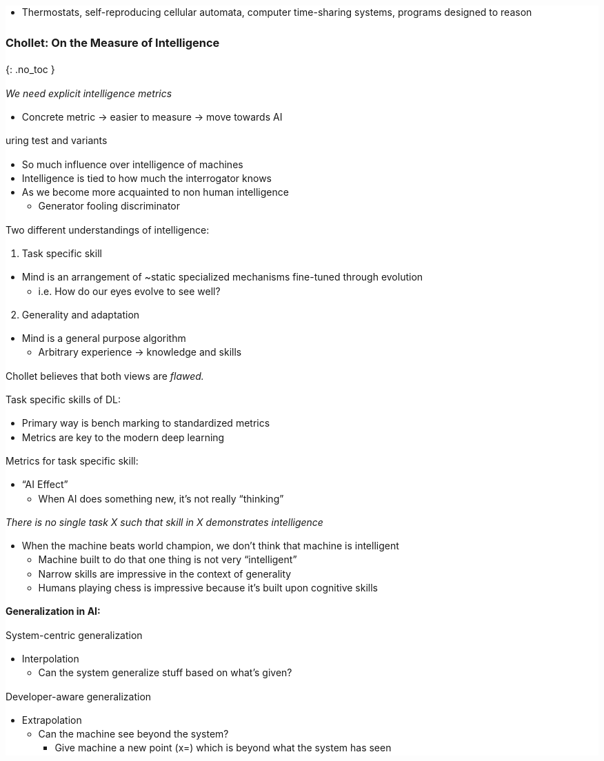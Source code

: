 - Thermostats, self-reproducing cellular automata, computer time-sharing systems, programs designed to reason

### Chollet: On the Measure of Intelligence
{: .no_toc }

*We need explicit intelligence metrics* 

- Concrete metric → easier to measure → move towards AI

uring test and variants 

- So much influence over intelligence of machines
- Intelligence is tied to how much the interrogator knows
- As we become more acquainted to non human intelligence
    - Generator fooling discriminator

Two different understandings of intelligence:

1) Task specific skill

- Mind is an arrangement of ~static specialized mechanisms fine-tuned through evolution
    - i.e. How do our eyes evolve to see well?

2) Generality and adaptation

- Mind is a general purpose algorithm
    - Arbitrary experience → knowledge and skills

Chollet believes that both views are *flawed.* 

Task specific skills of DL:

- Primary way is bench marking to standardized metrics
- Metrics are key to the modern deep learning

Metrics for task specific skill:

- “AI Effect”
    - When AI does something new, it’s not really “thinking”
    

*There is no single task X such that skill in X demonstrates intelligence* 

- When the machine beats world champion, we don’t think that machine is intelligent
    - Machine built to do that one thing is not very “intelligent”
    - Narrow skills are impressive in the context of generality
    - Humans playing chess is impressive because it’s built upon cognitive skills
    

**Generalization in AI:** 

System-centric generalization 

- Interpolation
    - Can the system generalize stuff based on what’s given?

Developer-aware generalization 

- Extrapolation
    - Can the machine see beyond the system?
        - Give machine a new point (x=) which is beyond what the system has seen
